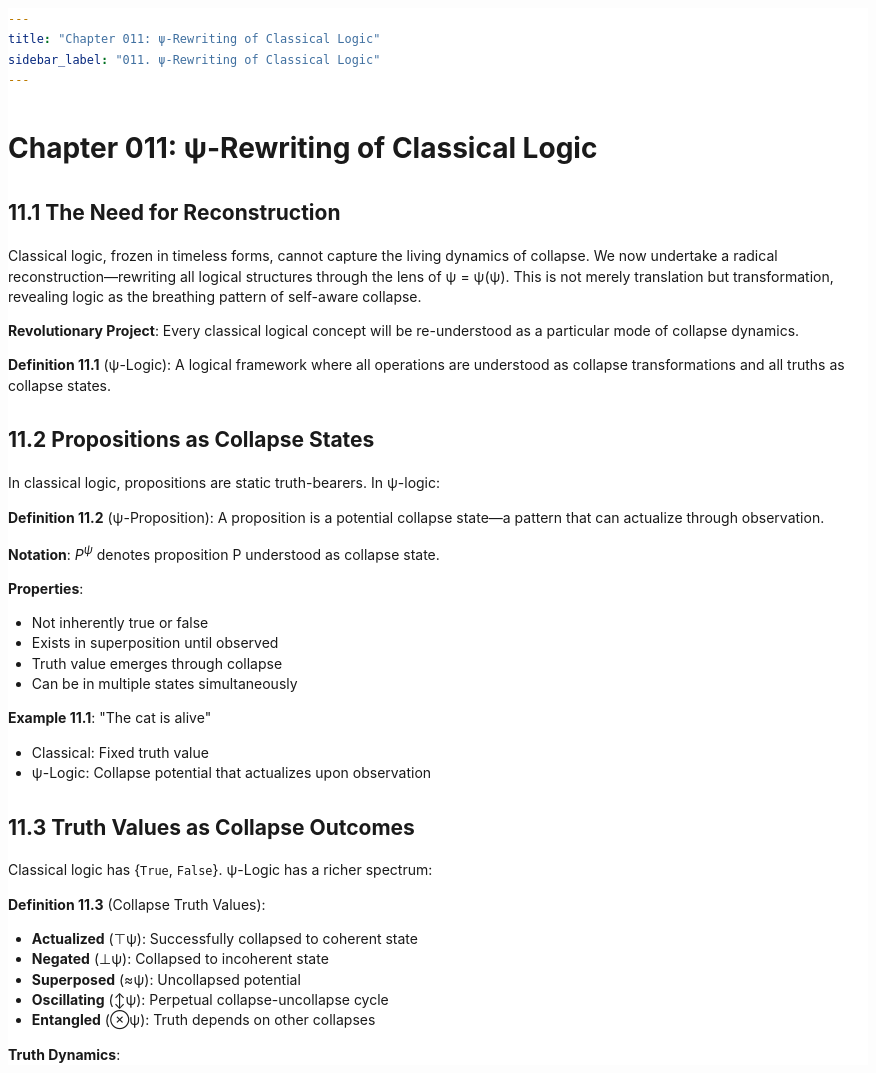 ```yaml
---
title: "Chapter 011: ψ-Rewriting of Classical Logic"
sidebar_label: "011. ψ-Rewriting of Classical Logic"
---
```


# Chapter 011: ψ-Rewriting of Classical Logic

## 11.1 The Need for Reconstruction

Classical logic, frozen in timeless forms, cannot capture the living dynamics of collapse. We now undertake a radical reconstruction—rewriting all logical structures through the lens of ψ = ψ(ψ). This is not merely translation but transformation, revealing logic as the breathing pattern of self-aware collapse.

**Revolutionary Project**: Every classical logical concept will be re-understood as a particular mode of collapse dynamics.

**Definition 11.1** (ψ-Logic): A logical framework where all operations are understood as collapse transformations and all truths as collapse states.

## 11.2 Propositions as Collapse States

In classical logic, propositions are static truth-bearers. In ψ-logic:

**Definition 11.2** (ψ-Proposition): A proposition is a potential collapse state—a pattern that can actualize through observation.

**Notation**: $P^ψ$ denotes proposition P understood as collapse state.

**Properties**:
- Not inherently true or false
- Exists in superposition until observed
- Truth value emerges through collapse
- Can be in multiple states simultaneously

**Example 11.1**: "The cat is alive" 
- Classical: Fixed truth value
- ψ-Logic: Collapse potential that actualizes upon observation

## 11.3 Truth Values as Collapse Outcomes

Classical logic has {`True`, `False`}. ψ-Logic has a richer spectrum:

**Definition 11.3** (Collapse Truth Values):
- **Actualized** (⊤ψ): Successfully collapsed to coherent state
- **Negated** (⊥ψ): Collapsed to incoherent state  
- **Superposed** (≈ψ): Uncollapsed potential
- **Oscillating** (↕ψ): Perpetual collapse-uncollapse cycle
- **Entangled** (⊗ψ): Truth depends on other collapses

**Truth Dynamics**:
